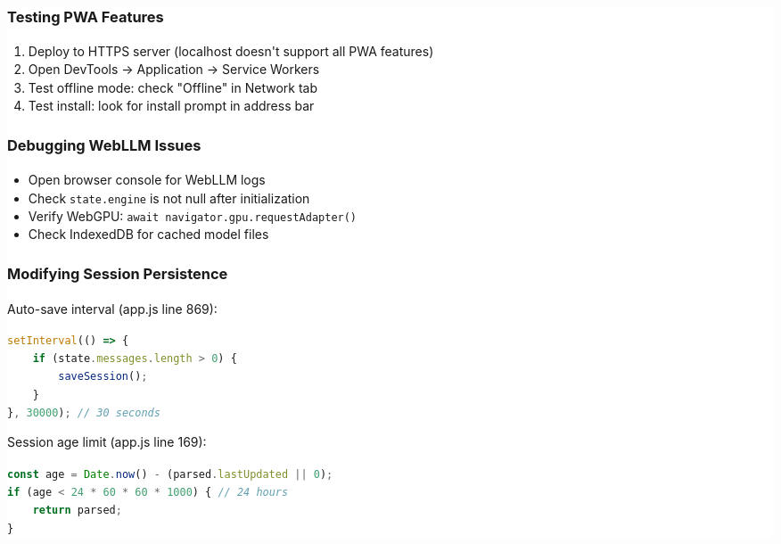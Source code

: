 ### Testing PWA Features

1. Deploy to HTTPS server (localhost doesn't support all PWA features)
2. Open DevTools → Application → Service Workers
3. Test offline mode: check "Offline" in Network tab
4. Test install: look for install prompt in address bar

### Debugging WebLLM Issues

- Open browser console for WebLLM logs
- Check `state.engine` is not null after initialization
- Verify WebGPU: `await navigator.gpu.requestAdapter()`
- Check IndexedDB for cached model files

### Modifying Session Persistence

Auto-save interval (app.js line 869):
```javascript
setInterval(() => {
    if (state.messages.length > 0) {
        saveSession();
    }
}, 30000); // 30 seconds
```

Session age limit (app.js line 169):
```javascript
const age = Date.now() - (parsed.lastUpdated || 0);
if (age < 24 * 60 * 60 * 1000) { // 24 hours
    return parsed;
}
```
